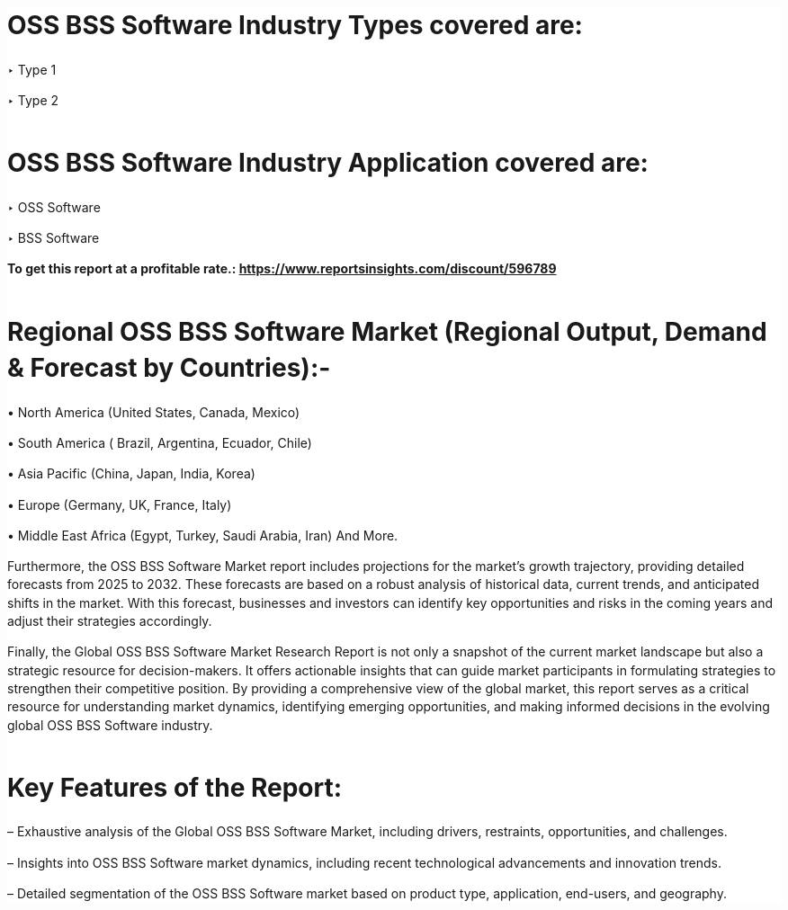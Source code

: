 # <strong>OSS BSS Software Industry Types covered are:</strong>

‣ Type 1

‣ Type 2

# <strong>OSS BSS Software Industry Application covered are:</strong>

‣ OSS Software

‣  BSS Software

<strong>To get this report at a profitable rate.: <a href=https://www.reportsinsights.com/discount/596789>https://www.reportsinsights.com/discount/596789</a></strong>

# <strong>Regional OSS BSS Software Market (Regional Output, Demand &amp; Forecast by Countries):-</strong>

• North America (United States, Canada, Mexico)

• South America ( Brazil, Argentina, Ecuador, Chile)

• Asia Pacific (China, Japan, India, Korea)

• Europe (Germany, UK, France, Italy)

• Middle East Africa (Egypt, Turkey, Saudi Arabia, Iran) And More.

Furthermore, the OSS BSS Software Market report includes projections for the market’s growth trajectory, providing detailed forecasts from 2025 to 2032. These forecasts are based on a robust analysis of historical data, current trends, and anticipated shifts in the market. With this forecast, businesses and investors can identify key opportunities and risks in the coming years and adjust their strategies accordingly.

Finally, the Global OSS BSS Software Market Research Report is not only a snapshot of the current market landscape but also a strategic resource for decision-makers. It offers actionable insights that can guide market participants in formulating strategies to strengthen their competitive position. By providing a comprehensive view of the global market, this report serves as a critical resource for understanding market dynamics, identifying emerging opportunities, and making informed decisions in the evolving global OSS BSS Software industry.

# <strong>Key Features of the Report:</strong>

– Exhaustive analysis of the Global OSS BSS Software Market, including drivers, restraints, opportunities, and challenges.

– Insights into OSS BSS Software market dynamics, including recent technological advancements and innovation trends.

– Detailed segmentation of the OSS BSS Software market based on product type, application, end-users, and geography.
